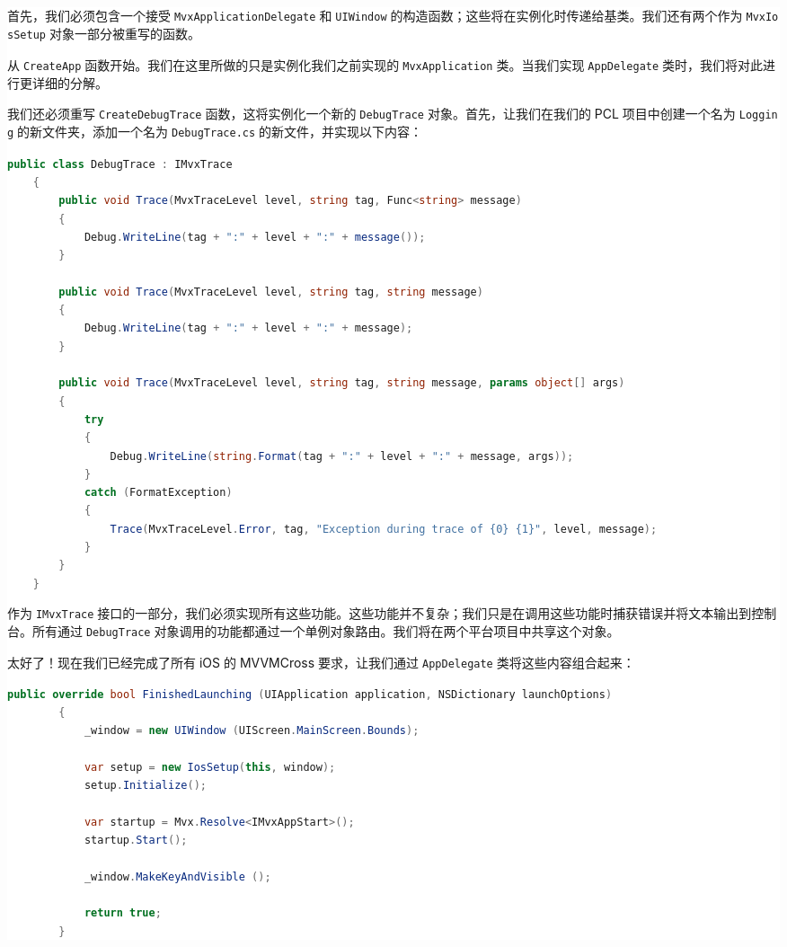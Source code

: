 
首先，我们必须包含一个接受 `MvxApplicationDelegate` 和 `UIWindow` 的构造函数；这些将在实例化时传递给基类。我们还有两个作为 `MvxIosSetup` 对象一部分被重写的函数。

从 `CreateApp` 函数开始。我们在这里所做的只是实例化我们之前实现的 `MvxApplication` 类。当我们实现 `AppDelegate` 类时，我们将对此进行更详细的分解。

我们还必须重写 `CreateDebugTrace` 函数，这将实例化一个新的 `DebugTrace` 对象。首先，让我们在我们的 PCL 项目中创建一个名为 `Logging` 的新文件夹，添加一个名为 `DebugTrace.cs` 的新文件，并实现以下内容：

```cs
public class DebugTrace : IMvxTrace 
    { 
        public void Trace(MvxTraceLevel level, string tag, Func<string> message) 
        { 
            Debug.WriteLine(tag + ":" + level + ":" + message()); 
        } 

        public void Trace(MvxTraceLevel level, string tag, string message) 
        { 
            Debug.WriteLine(tag + ":" + level + ":" + message); 
        } 

        public void Trace(MvxTraceLevel level, string tag, string message, params object[] args) 
        { 
            try 
            { 
                Debug.WriteLine(string.Format(tag + ":" + level + ":" + message, args)); 
            } 
            catch (FormatException) 
            { 
                Trace(MvxTraceLevel.Error, tag, "Exception during trace of {0} {1}", level, message); 
            } 
        } 
    } 

```

作为 `IMvxTrace` 接口的一部分，我们必须实现所有这些功能。这些功能并不复杂；我们只是在调用这些功能时捕获错误并将文本输出到控制台。所有通过 `DebugTrace` 对象调用的功能都通过一个单例对象路由。我们将在两个平台项目中共享这个对象。

太好了！现在我们已经完成了所有 iOS 的 MVVMCross 要求，让我们通过 `AppDelegate` 类将这些内容组合起来：

```cs
public override bool FinishedLaunching (UIApplication application, NSDictionary launchOptions) 
        { 
            _window = new UIWindow (UIScreen.MainScreen.Bounds); 

            var setup = new IosSetup(this, window); 
            setup.Initialize(); 

            var startup = Mvx.Resolve<IMvxAppStart>(); 
            startup.Start(); 

            _window.MakeKeyAndVisible (); 

            return true; 
        } 

```
